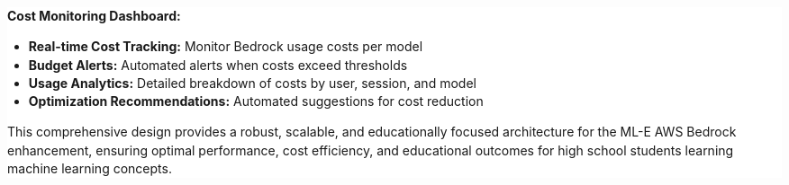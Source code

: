 **Cost Monitoring Dashboard:**
- **Real-time Cost Tracking:** Monitor Bedrock usage costs per model
- **Budget Alerts:** Automated alerts when costs exceed thresholds
- **Usage Analytics:** Detailed breakdown of costs by user, session, and model
- **Optimization Recommendations:** Automated suggestions for cost reduction

This comprehensive design provides a robust, scalable, and educationally focused architecture for the ML-E AWS Bedrock enhancement, ensuring optimal performance, cost efficiency, and educational outcomes for high school students learning machine learning concepts.